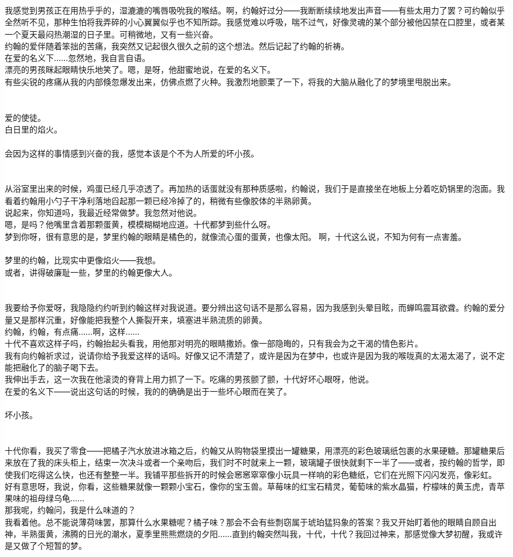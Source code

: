 我感觉到男孩正在用热乎乎的，湿漉漉的嘴唇吸吮我的喉结。啊，约翰好过分——我断断续续地发出声音——有些太用力了罢？可约翰似乎全然听不见，那种生怕将我弄碎的小心翼翼似乎也不知所踪。我感觉难以呼吸，喘不过气，好像灵魂的某个部分被他囚禁在口腔里，或者某一个夏天最闷热潮湿的日子里。可稍微地，又有一些兴奋。
<br/>
约翰的爱伴随着笨拙的苦痛，我突然又记起很久很久之前的这个想法。然后记起了约翰的祈祷。
<br/>
在爱的名义下……忽然地，我自言自语。
<br/>
漂亮的男孩眯起眼睛快乐地笑了。嗯，是呀，他甜蜜地说，在爱的名义下。
<br/>
有些尖锐的疼痛从我的内部倏忽爆发出来，仿佛点燃了火种。我激烈地颤栗了一下，将我的大脑从融化了的梦境里甩脱出来。
<br/>
<br/>
<br/>
爱的使徒。
<br/>
白日里的焰火。
<br/>
<br/>
会因为这样的事情感到兴奋的我，感觉本该是个不为人所爱的坏小孩。
<br/>
<br/>
<br/>
从浴室里出来的时候，鸡蛋已经几乎凉透了。再加热的话蛋就没有那种质感啦，约翰说，我们于是直接坐在地板上分着吃奶锅里的泡面。我看着约翰用小勺子干净利落地舀起那一颗已经冷掉了的，稍微有些像胶体的半熟卵黄。
<br/>
说起来，你知道吗，我最近经常做梦。我忽然对他说。
<br/>
嗯，是吗？他嘴里含着那颗蛋黄，模模糊糊地应道。十代都梦到些什么呀。
<br/>
梦到你呀，很有意思的是，梦里约翰的眼睛是橘色的，就像流心蛋的蛋黄，也像太阳。
啊，十代这么说，不知为何有一点害羞。
<br/>
<br/>
梦里的约翰，比现实中更像焰火——我想。
<br/>
或者，讲得破廉耻一些，梦里的约翰更像大人。
<br/>
<br/>
<br/>
我要给予你爱呀，我隐隐约约听到约翰这样对我说道。要分辨出这句话不是那么容易，因为我感到头晕目眩，而蝉鸣震耳欲聋。约翰的爱分量又是那样沉重，好像能把我整个人撕裂开来，填塞进半熟流质的卵黄。
<br/>
约翰，约翰，有点痛……啊，这样……
<br/>
十代不喜欢这样子吗，约翰抬起头看我，用他那对明亮的眼睛撒娇。像一部隐晦的，只有我会为之干渴的情色影片。
<br/>
我有向约翰祈求过，说请你给予我爱这样的话吗。好像又记不清楚了，或许是因为在梦中，也或许是因为我的喉咙真的太渴太渴了，说不定能把融化了的脑子喝下去。
<br/>
我伸出手去，这一次我在他滚烫的脊背上用力抓了一下。吃痛的男孩颤了颤，十代好坏心眼呀，他说。
<br/>
在爱的名义下——说出这句话的时候，我的的确确是出于一些坏心眼而在笑了。
<br/>
<br/>
坏小孩。
<br/>
<br/>
<br/>
十代你看，我买了零食——把橘子汽水放进冰箱之后，约翰又从购物袋里摸出一罐糖果，用漂亮的彩色玻璃纸包裹的水果硬糖。那罐糖果后来放在了我的床头柜上，结束一次决斗或者一个亲吻后，我们时不时就来上一颗，玻璃罐子很快就剩下一半了——或者，按约翰的哲学，即使我们吃得这么快，也还有整整一半。我铺平那些拆开的时候会窸窸窣窣像小玩具一样响的彩色糖纸，它们在光照下闪闪发亮，像彩虹。
<br/>
好有意思呀，我说，你看，这些糖果就像一颗颗小宝石，像你的宝玉兽。草莓味的红宝石精灵，葡萄味的紫水晶猫，柠檬味的黄玉虎，青苹果味的祖母绿乌龟……
<br/>
那我呢，约翰问，我是什么味道的？
<br/>
我看着他。总不能说薄荷味罢，那算什么水果糖呢？橘子味？那会不会有些剽窃属于琥珀猛犸象的答案？我又开始盯着他的眼睛自顾自出神，半熟蛋黄，沸腾的日光的潮水，夏季里熊熊燃烧的夕阳……直到约翰突然叫我，十代，十代？我回过神来，那感觉像大梦初醒，我或许是又做了个短暂的梦。